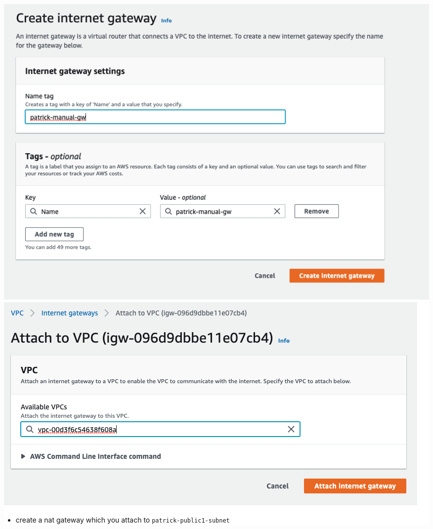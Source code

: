 ![](media/20220912133448.png)   
![](media/20220912133514.png)    
- create a nat gateway which you attach to ```patrick-public1-subnet```   